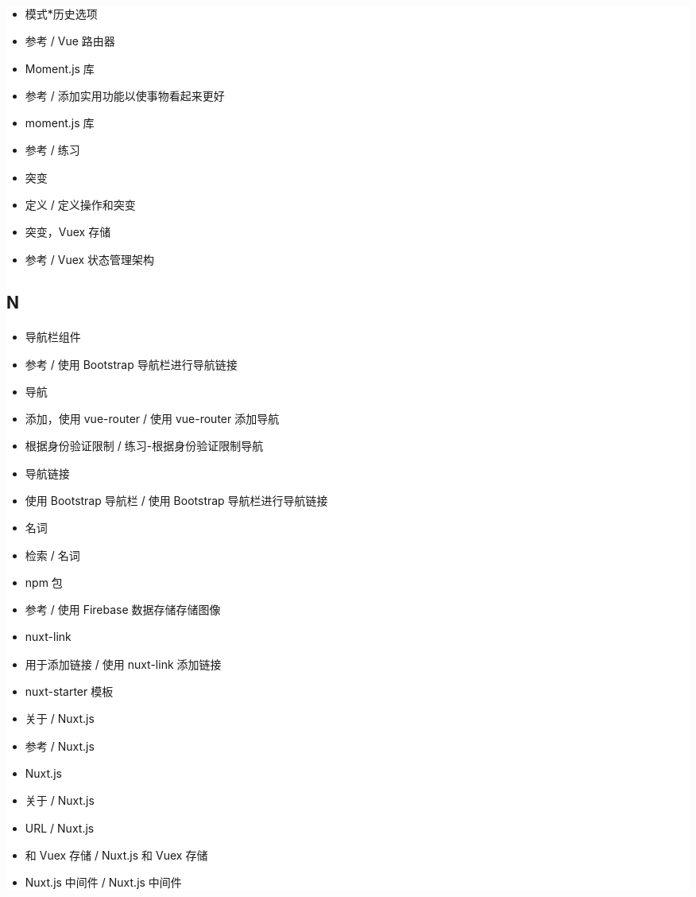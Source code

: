 +   模式*历史选项

+   参考 / Vue 路由器

+   Moment.js 库

+   参考 / 添加实用功能以使事物看起来更好

+   moment.js 库

+   参考 / 练习

+   突变

+   定义 / 定义操作和突变

+   突变，Vuex 存储

+   参考 / Vuex 状态管理架构

## N

+   导航栏组件

+   参考 / 使用 Bootstrap 导航栏进行导航链接

+   导航

+   添加，使用 vue-router / 使用 vue-router 添加导航

+   根据身份验证限制 / 练习-根据身份验证限制导航

+   导航链接

+   使用 Bootstrap 导航栏 / 使用 Bootstrap 导航栏进行导航链接

+   名词

+   检索 / 名词

+   npm 包

+   参考 / 使用 Firebase 数据存储存储图像

+   nuxt-link

+   用于添加链接 / 使用 nuxt-link 添加链接

+   nuxt-starter 模板

+   关于 / Nuxt.js

+   参考 / Nuxt.js

+   Nuxt.js

+   关于 / Nuxt.js

+   URL / Nuxt.js

+   和 Vuex 存储 / Nuxt.js 和 Vuex 存储

+   Nuxt.js 中间件 / Nuxt.js 中间件
